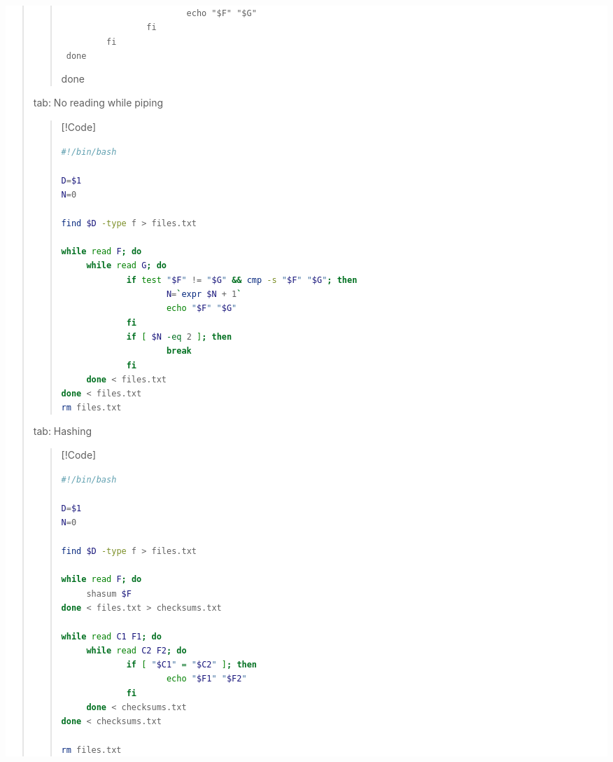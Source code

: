 >>                              echo "$F" "$G"
>>                      fi
>>              fi
>>      done
>>done
>>
>>```
>tab: No reading while piping
>
>>[!Code]
>>```bash
>>#!/bin/bash
>>
>>D=$1
>>N=0
>>
>>find $D -type f > files.txt
>>
>>while read F; do
>>      while read G; do
>>              if test "$F" != "$G" && cmp -s "$F" "$G"; then
>>                      N=`expr $N + 1`
>>                      echo "$F" "$G"
>>              fi
>>              if [ $N -eq 2 ]; then
>>                      break
>>              fi
>>      done < files.txt
>>done < files.txt
>>rm files.txt
>>```
>tab: Hashing
>
>>[!Code]
>>```bash
>>#!/bin/bash
>>
>>D=$1
>>N=0
>>
>>find $D -type f > files.txt
>>
>>while read F; do
>>      shasum $F
>>done < files.txt > checksums.txt
>>
>>while read C1 F1; do
>>      while read C2 F2; do 
>>              if [ "$C1" = "$C2" ]; then
>>                      echo "$F1" "$F2"
>>              fi
>>      done < checksums.txt
>>done < checksums.txt
>>
>>rm files.txt
>>```
>```
